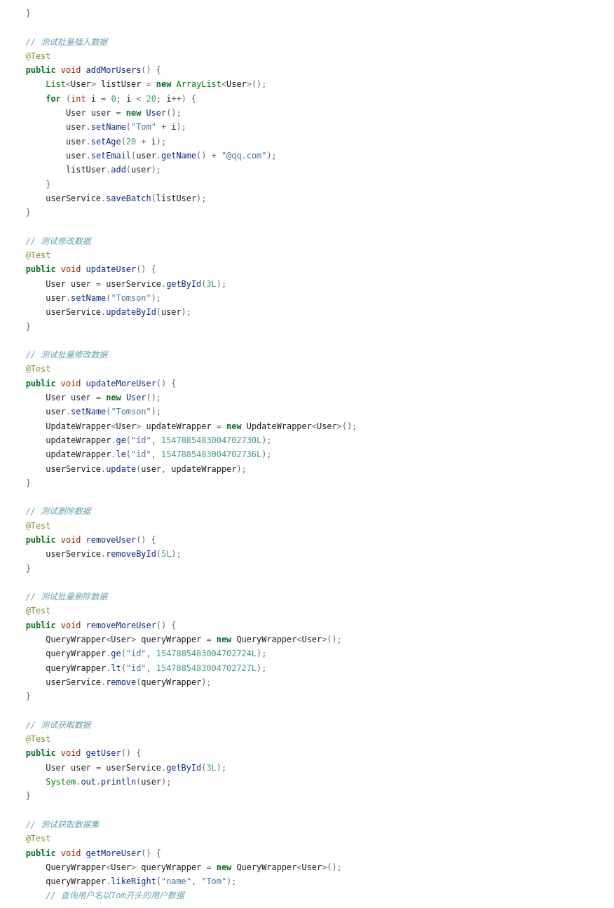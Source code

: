 ```java
    }

    // 测试批量插入数据
    @Test
    public void addMorUsers() {
        List<User> listUser = new ArrayList<User>();
        for (int i = 0; i < 20; i++) {
            User user = new User();
            user.setName("Tom" + i);
            user.setAge(20 + i);
            user.setEmail(user.getName() + "@qq.com");
            listUser.add(user);
        }
        userService.saveBatch(listUser);
    }

    // 测试修改数据
    @Test
    public void updateUser() {
        User user = userService.getById(3L);
        user.setName("Tomson");
        userService.updateById(user);
    }

    // 测试批量修改数据
    @Test
    public void updateMoreUser() {
        User user = new User();
        user.setName("Tomson");
        UpdateWrapper<User> updateWrapper = new UpdateWrapper<User>();
        updateWrapper.ge("id", 1547885483004702730L);
        updateWrapper.le("id", 1547885483004702736L);
        userService.update(user, updateWrapper);
    }

    // 测试删除数据
    @Test
    public void removeUser() {
        userService.removeById(5L);
    }

    // 测试批量删除数据
    @Test
    public void removeMoreUser() {
        QueryWrapper<User> queryWrapper = new QueryWrapper<User>();
        queryWrapper.ge("id", 1547885483004702724L);
        queryWrapper.lt("id", 1547885483004702727L);
        userService.remove(queryWrapper);
    }

    // 测试获取数据
    @Test
    public void getUser() {
        User user = userService.getById(3L);
        System.out.println(user);
    }

    // 测试获取数据集
    @Test
    public void getMoreUser() {
        QueryWrapper<User> queryWrapper = new QueryWrapper<User>();
        queryWrapper.likeRight("name", "Tom");
        // 查询用户名以Tom开头的用户数据
```